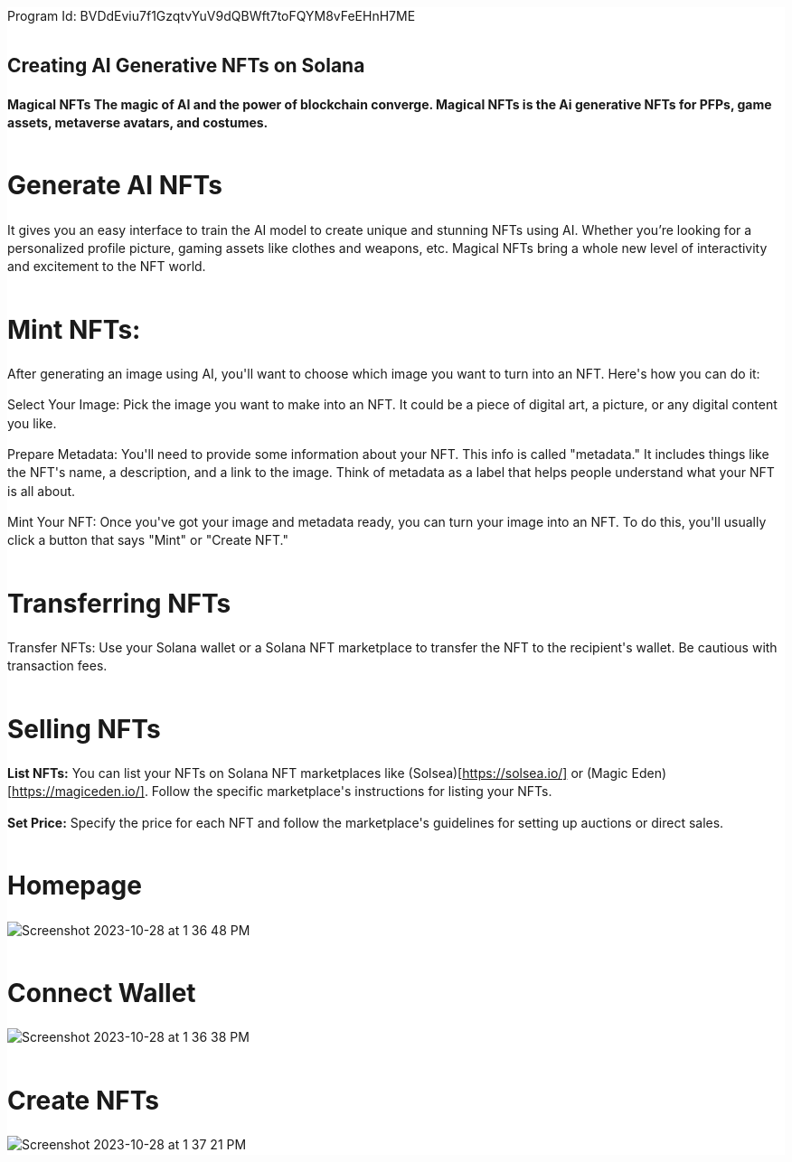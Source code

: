 Program Id: BVDdEviu7f1GzqtvYuV9dQBWft7toFQYM8vFeEHnH7ME

## Creating AI Generative NFTs on Solana

**Magical NFTs The magic of AI and the power of blockchain converge. Magical NFTs is the Ai generative NFTs for PFPs, game assets, metaverse avatars, and costumes.**

# Generate AI NFTs
It gives you an easy interface to train the AI model to create unique and stunning NFTs using AI. Whether you’re looking for a personalized profile picture, gaming assets like clothes and weapons, etc. Magical NFTs bring a whole new level of interactivity and excitement to the NFT world.

# Mint NFTs: 
 After generating an image using AI, you'll want to choose which image you want to turn into an NFT. Here's how you can do it:

Select Your Image: Pick the image you want to make into an NFT. It could be a piece of digital art, a picture, or any digital content you like.

Prepare Metadata: You'll need to provide some information about your NFT. This info is called "metadata." It includes things like the NFT's name, a description, and a link to the image. Think of metadata as a label that helps people understand what your NFT is all about.

Mint Your NFT: Once you've got your image and metadata ready, you can turn your image into an NFT. To do this, you'll usually click a button that says "Mint" or "Create NFT."
 
# Transferring NFTs 
Transfer NFTs: Use your Solana wallet or a Solana NFT marketplace to transfer the NFT to the recipient's wallet. Be cautious with transaction fees.

# Selling NFTs
**List NFTs:** You can list your NFTs on Solana NFT marketplaces like (Solsea)[https://solsea.io/] or (Magic Eden)[https://magiceden.io/]. Follow the specific marketplace's instructions for listing your NFTs.

**Set Price:** Specify the price for each NFT and follow the marketplace's guidelines for setting up auctions or direct sales. 

# Homepage
<img width="1280" alt="Screenshot 2023-10-28 at 1 36 48 PM" src="https://github.com/jaydippatel83/magical_nfts/assets/45895007/ef4c988e-a2c4-4411-b0c4-d83b865a3c01">

# Connect Wallet 
<img width="1280" alt="Screenshot 2023-10-28 at 1 36 38 PM" src="https://github.com/jaydippatel83/magical_nfts/assets/45895007/3894621e-dc02-4966-84de-81a072b70cca">

# Create NFTs
<img width="1280" alt="Screenshot 2023-10-28 at 1 37 21 PM" src="https://github.com/jaydippatel83/magical_nfts/assets/45895007/4530c584-4c87-4264-af33-9bc6f444a276">
